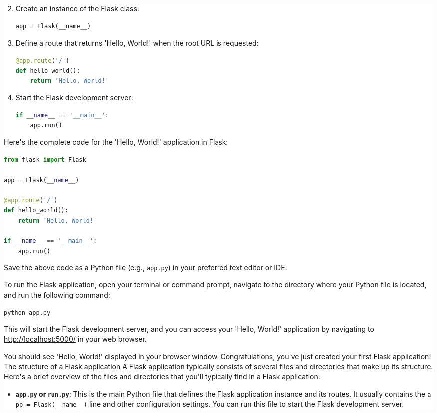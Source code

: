 2. Create an instance of the Flask class:

   ```
   app = Flask(__name__)
   ```

3. Define a route that returns 'Hello, World!' when the root URL is requested:

   ```python
   @app.route('/')
   def hello_world():
       return 'Hello, World!'
   ```

4. Start the Flask development server:

   ```python
   if __name__ == '__main__':
       app.run()
   ```

Here's the complete code for the 'Hello, World!' application in Flask:

```python
from flask import Flask

app = Flask(__name__)

@app.route('/')
def hello_world():
    return 'Hello, World!'

if __name__ == '__main__':
    app.run()
```

Save the above code as a Python file (e.g., `app.py`) in your preferred text editor or IDE.

To run the Flask application, open your terminal or command prompt, navigate to the directory where your Python file is located, and run the following command:

```python
python app.py
```

This will start the Flask development server, and you can access your 'Hello, World!' application by navigating to <http://localhost:5000/> in your web browser.

You should see 'Hello, World!' displayed in your browser window. Congratulations, you've just created your first Flask application!
The structure of a Flask application
A Flask application typically consists of several files and directories that make up its structure. Here's a brief overview of the files and directories that you'll typically find in a Flask application:

- **`app.py` or `run.py`**: This is the main Python file that defines the Flask application instance and its routes. It usually contains the `app = Flask(__name__)` line and other configuration settings. You can run this file to start the Flask development server.
